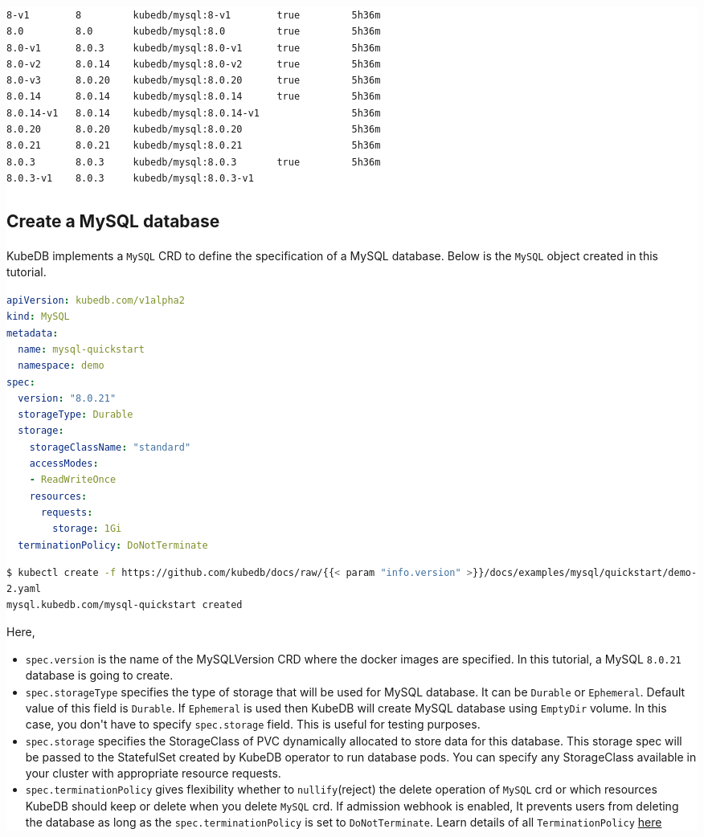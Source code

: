 ```bash
8-v1        8         kubedb/mysql:8-v1        true         5h36m
8.0         8.0       kubedb/mysql:8.0         true         5h36m
8.0-v1      8.0.3     kubedb/mysql:8.0-v1      true         5h36m
8.0-v2      8.0.14    kubedb/mysql:8.0-v2      true         5h36m
8.0-v3      8.0.20    kubedb/mysql:8.0.20      true         5h36m
8.0.14      8.0.14    kubedb/mysql:8.0.14      true         5h36m
8.0.14-v1   8.0.14    kubedb/mysql:8.0.14-v1                5h36m
8.0.20      8.0.20    kubedb/mysql:8.0.20                   5h36m
8.0.21      8.0.21    kubedb/mysql:8.0.21                   5h36m
8.0.3       8.0.3     kubedb/mysql:8.0.3       true         5h36m
8.0.3-v1    8.0.3     kubedb/mysql:8.0.3-v1
```

## Create a MySQL database

KubeDB implements a `MySQL` CRD to define the specification of a MySQL database. Below is the `MySQL` object created in this tutorial.

```yaml
apiVersion: kubedb.com/v1alpha2
kind: MySQL
metadata:
  name: mysql-quickstart
  namespace: demo
spec:
  version: "8.0.21"
  storageType: Durable
  storage:
    storageClassName: "standard"
    accessModes:
    - ReadWriteOnce
    resources:
      requests:
        storage: 1Gi
  terminationPolicy: DoNotTerminate
```

```bash
$ kubectl create -f https://github.com/kubedb/docs/raw/{{< param "info.version" >}}/docs/examples/mysql/quickstart/demo-2.yaml
mysql.kubedb.com/mysql-quickstart created
```

Here,

- `spec.version` is the name of the MySQLVersion CRD where the docker images are specified. In this tutorial, a MySQL `8.0.21` database is going to create.
- `spec.storageType` specifies the type of storage that will be used for MySQL database. It can be `Durable` or `Ephemeral`. Default value of this field is `Durable`. If `Ephemeral` is used then KubeDB will create MySQL database using `EmptyDir` volume. In this case, you don't have to specify `spec.storage` field. This is useful for testing purposes.
- `spec.storage` specifies the StorageClass of PVC dynamically allocated to store data for this database. This storage spec will be passed to the StatefulSet created by KubeDB operator to run database pods. You can specify any StorageClass available in your cluster with appropriate resource requests.
- `spec.terminationPolicy` gives flexibility whether to `nullify`(reject) the delete operation of `MySQL` crd or which resources KubeDB should keep or delete when you delete `MySQL` crd. If admission webhook is enabled, It prevents users from deleting the database as long as the `spec.terminationPolicy` is set to `DoNotTerminate`. Learn details of all `TerminationPolicy` [here](/docs/v2021.01.26/guides/mysql/concepts/mysql#specterminationpolicy)
